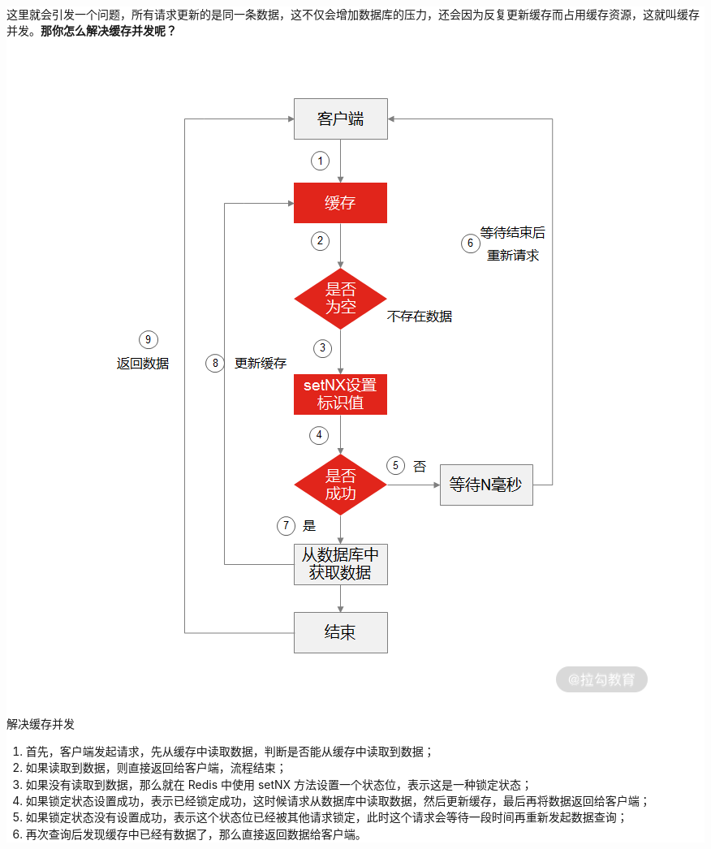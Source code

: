 <p>这里就会引发一个问题，所有请求更新的是同一条数据，这不仅会增加数据库的压力，还会因为反复更新缓存而占用缓存资源，这就叫缓存并发。<strong>那你怎么解决缓存并发呢？</strong></p>

<p><img src="assets/CioPOWAprzCAHp6VAABhPy4VZWw709.png" alt="image" /></p>

<p>解决缓存并发</p>

<ol>
<li>首先，客户端发起请求，先从缓存中读取数据，判断是否能从缓存中读取到数据；</li>
<li>如果读取到数据，则直接返回给客户端，流程结束；</li>
<li>如果没有读取到数据，那么就在 Redis 中使用 setNX 方法设置一个状态位，表示这是一种锁定状态；</li>
<li>如果锁定状态设置成功，表示已经锁定成功，这时候请求从数据库中读取数据，然后更新缓存，最后再将数据返回给客户端；</li>
<li>如果锁定状态没有设置成功，表示这个状态位已经被其他请求锁定，此时这个请求会等待一段时间再重新发起数据查询；</li>
<li>再次查询后发现缓存中已经有数据了，那么直接返回数据给客户端。</li>
</ol>
